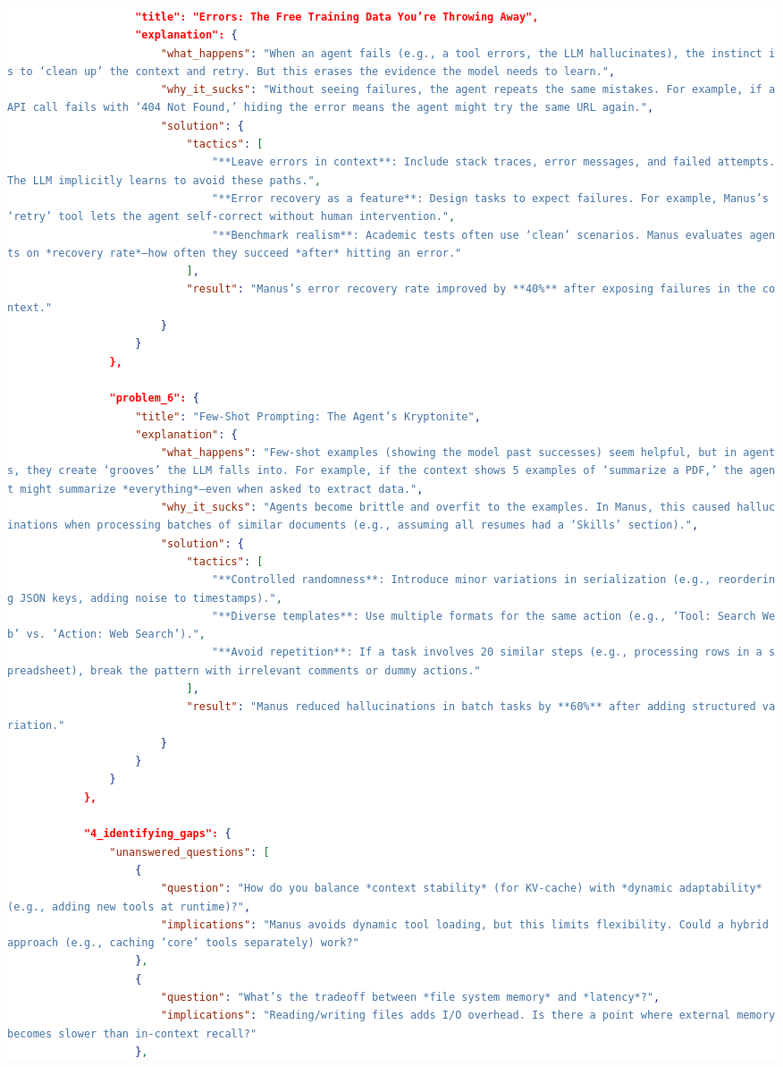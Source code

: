 ```json
                    "title": "Errors: The Free Training Data You’re Throwing Away",
                    "explanation": {
                        "what_happens": "When an agent fails (e.g., a tool errors, the LLM hallucinates), the instinct is to ‘clean up’ the context and retry. But this erases the evidence the model needs to learn.",
                        "why_it_sucks": "Without seeing failures, the agent repeats the same mistakes. For example, if a API call fails with ‘404 Not Found,’ hiding the error means the agent might try the same URL again.",
                        "solution": {
                            "tactics": [
                                "**Leave errors in context**: Include stack traces, error messages, and failed attempts. The LLM implicitly learns to avoid these paths.",
                                "**Error recovery as a feature**: Design tasks to expect failures. For example, Manus’s ‘retry’ tool lets the agent self-correct without human intervention.",
                                "**Benchmark realism**: Academic tests often use ‘clean’ scenarios. Manus evaluates agents on *recovery rate*—how often they succeed *after* hitting an error."
                            ],
                            "result": "Manus’s error recovery rate improved by **40%** after exposing failures in the context."
                        }
                    }
                },

                "problem_6": {
                    "title": "Few-Shot Prompting: The Agent’s Kryptonite",
                    "explanation": {
                        "what_happens": "Few-shot examples (showing the model past successes) seem helpful, but in agents, they create ‘grooves’ the LLM falls into. For example, if the context shows 5 examples of ‘summarize a PDF,’ the agent might summarize *everything*—even when asked to extract data.",
                        "why_it_sucks": "Agents become brittle and overfit to the examples. In Manus, this caused hallucinations when processing batches of similar documents (e.g., assuming all resumes had a ‘Skills’ section).",
                        "solution": {
                            "tactics": [
                                "**Controlled randomness**: Introduce minor variations in serialization (e.g., reordering JSON keys, adding noise to timestamps).",
                                "**Diverse templates**: Use multiple formats for the same action (e.g., ‘Tool: Search Web’ vs. ‘Action: Web Search’).",
                                "**Avoid repetition**: If a task involves 20 similar steps (e.g., processing rows in a spreadsheet), break the pattern with irrelevant comments or dummy actions."
                            ],
                            "result": "Manus reduced hallucinations in batch tasks by **60%** after adding structured variation."
                        }
                    }
                }
            },

            "4_identifying_gaps": {
                "unanswered_questions": [
                    {
                        "question": "How do you balance *context stability* (for KV-cache) with *dynamic adaptability* (e.g., adding new tools at runtime)?",
                        "implications": "Manus avoids dynamic tool loading, but this limits flexibility. Could a hybrid approach (e.g., caching ‘core’ tools separately) work?"
                    },
                    {
                        "question": "What’s the tradeoff between *file system memory* and *latency*?",
                        "implications": "Reading/writing files adds I/O overhead. Is there a point where external memory becomes slower than in-context recall?"
                    },
```